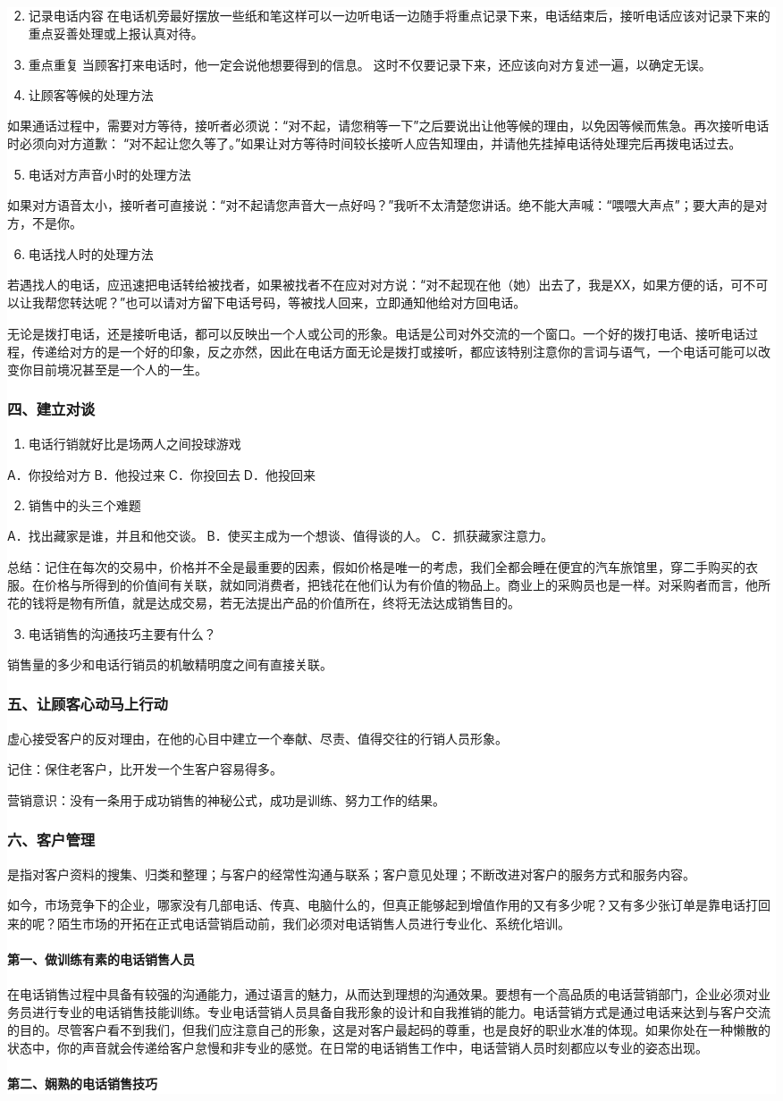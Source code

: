 2. 记录电话内容 在电话机旁最好摆放一些纸和笔这样可以一边听电话一边随手将重点记录下来，电话结束后，接听电话应该对记录下来的重点妥善处理或上报认真对待。 

3. 重点重复 当顾客打来电话时，他一定会说他想要得到的信息。 这时不仅要记录下来，还应该向对方复述一遍，以确定无误。 

4. 让顾客等候的处理方法 

  如果通话过程中，需要对方等待，接听者必须说：“对不起，请您稍等一下”之后要说出让他等候的理由，以免因等候而焦急。再次接听电话时必须向对方道歉：
“对不起让您久等了。”如果让对方等待时间较长接听人应告知理由，并请他先挂掉电话待处理完后再拨电话过去。 

5. 电话对方声音小时的处理方法

  如果对方语音太小，接听者可直接说：“对不起请您声音大一点好吗？”我听不太清楚您讲话。绝不能大声喊：“喂喂大声点”；要大声的是对方，不是你。 

6. 电话找人时的处理方法

  若遇找人的电话，应迅速把电话转给被找者，如果被找者不在应对对方说：“对不起现在他（她）出去了，我是XX，如果方便的话，可不可以让我帮您转达呢？”也可以请对方留下电话号码，等被找人回来，立即通知他给对方回电话。 

  无论是拨打电话，还是接听电话，都可以反映出一个人或公司的形象。电话是公司对外交流的一个窗口。一个好的拨打电话、接听电话过程，传递给对方的是一个好的印象，反之亦然，因此在电话方面无论是拨打或接听，都应该特别注意你的言词与语气，一个电话可能可以改变你目前境况甚至是一个人的一生。

### 四、建立对谈 

1. 电话行销就好比是场两人之间投球游戏

  A．你投给对方 B．他投过来 C．你投回去 D．他投回来 

2. 销售中的头三个难题

  A．找出藏家是谁，并且和他交谈。 B．使买主成为一个想谈、值得谈的人。 C．抓获藏家注意力。

  总结：记住在每次的交易中，价格并不全是最重要的因素，假如价格是唯一的考虑，我们全都会睡在便宜的汽车旅馆里，穿二手购买的衣服。在价格与所得到的价值间有关联，就如同消费者，把钱花在他们认为有价值的物品上。商业上的采购员也是一样。对采购者而言，他所花的钱将是物有所值，就是达成交易，若无法提出产品的价值所在，终将无法达成销售目的。
  
3. 电话销售的沟通技巧主要有什么？ 

  销售量的多少和电话行销员的机敏精明度之间有直接关联。

### 五、让顾客心动马上行动

虚心接受客户的反对理由，在他的心目中建立一个奉献、尽责、值得交往的行销人员形象。 

记住：保住老客户，比开发一个生客户容易得多。 

营销意识：没有一条用于成功销售的神秘公式，成功是训练、努力工作的结果。 

### 六、客户管理 

是指对客户资料的搜集、归类和整理；与客户的经常性沟通与联系；客户意见处理；不断改进对客户的服务方式和服务内容。
  
如今，市场竞争下的企业，哪家没有几部电话、传真、电脑什么的，但真正能够起到增值作用的又有多少呢？又有多少张订单是靠电话打回来的呢？陌生市场的开拓在正式电话营销启动前，我们必须对电话销售人员进行专业化、系统化培训。 

#### 第一、做训练有素的电话销售人员

在电话销售过程中具备有较强的沟通能力，通过语言的魅力，从而达到理想的沟通效果。要想有一个高品质的电话营销部门，企业必须对业务员进行专业的电话销售技能训练。专业电话营销人员具备自我形象的设计和自我推销的能力。电话营销方式是通过电话来达到与客户交流的目的。尽管客户看不到我们，但我们应注意自己的形象，这是对客户最起码的尊重，也是良好的职业水准的体现。如果你处在一种懒散的状态中，你的声音就会传递给客户怠慢和非专业的感觉。在日常的电话销售工作中，电话营销人员时刻都应以专业的姿态出现。 

#### 第二、娴熟的电话销售技巧
